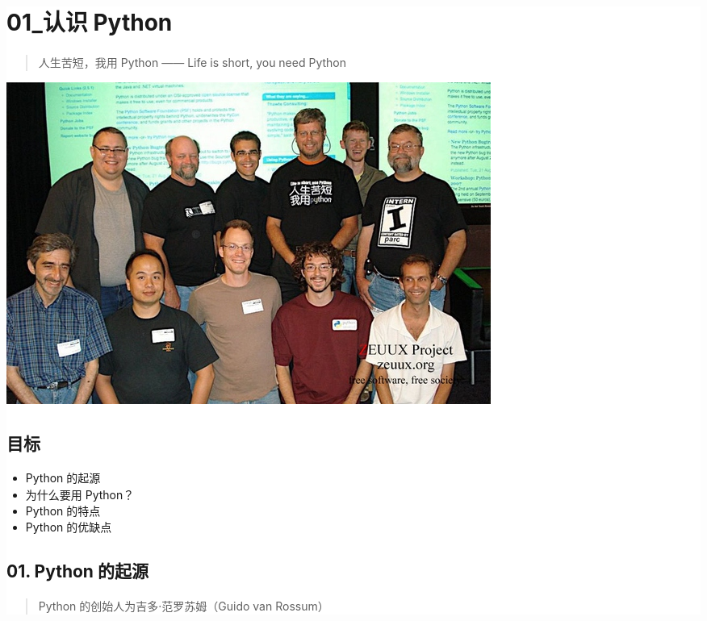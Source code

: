 # 01_认识 Python

> 人生苦短，我用 Python —— Life is short, you need Python

![001_人生苦短我用python](media/14950329208518/001_%E4%BA%BA%E7%94%9F%E8%8B%A6%E7%9F%AD%E6%88%91%E7%94%A8python.jpg)

## 目标

* Python 的起源
* 为什么要用 Python？
* Python 的特点
* Python 的优缺点

## 01. Python 的起源

> Python 的创始人为吉多·范罗苏姆（Guido van Rossum）
